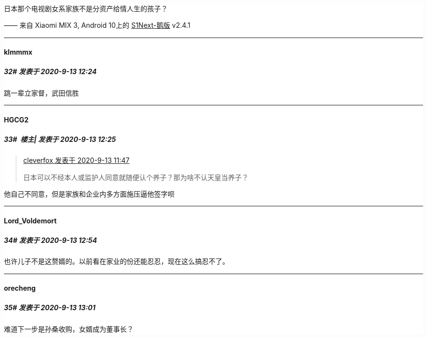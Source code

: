 日本那个电视剧女系家族不是分资产给情人生的孩子？

—— 来自 Xiaomi MIX 3, Android 10上的 [S1Next-鹅版](https://github.com/ykrank/S1-Next/releases) v2.4.1







-----

####  klmmmx  
##### 32#       发表于 2020-9-13 12:24




跳一辈立家督，武田信胜







-----

####  HGCG2  
##### 33#         楼主| 发表于 2020-9-13 12:25



<blockquote><a href="httphttps://bbs.saraba1st.com/2b/forum.php?mod=redirect&amp;goto=findpost&amp;pid=48721927&amp;ptid=1959625" target="_blank">cleverfox 发表于 2020-9-13 11:47</a>

日本可以不经本人或监护人同意就随便认个养子？那为啥不认天皇当养子？</blockquote>
他自己不同意，但是家族和企业内多方面施压逼他签字呗







-----

####  Lord_Voldemort  
##### 34#       发表于 2020-9-13 12:54




也许儿子不是这赘婿的。以前看在家业的份还能忍忍，现在这么搞忍不了。







-----

####  orecheng  
##### 35#       发表于 2020-9-13 13:01




难道下一步是孙桑收购，女婿成为董事长？
